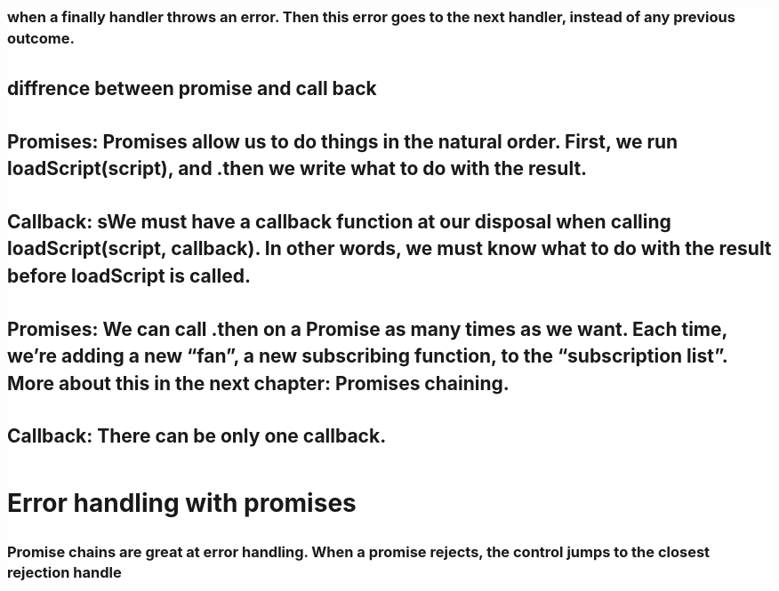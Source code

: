 ### when a finally handler throws an error. Then this error goes to the next handler, instead of any previous outcome.

## diffrence between promise and call back

## Promises: Promises allow us to do things in the natural order. First, we run loadScript(script), and .then we write what to do with the result.

## Callback: sWe must have a callback function at our disposal when calling loadScript(script, callback). In other words, we must know what to do with the result before loadScript is called.

## Promises: We can call .then on a Promise as many times as we want. Each time, we’re adding a new “fan”, a new subscribing function, to the “subscription list”. More about this in the next chapter: Promises chaining.

## Callback: There can be only one callback.

# Error handling with promises

### Promise chains are great at error handling. When a promise rejects, the control jumps to the closest rejection handle

